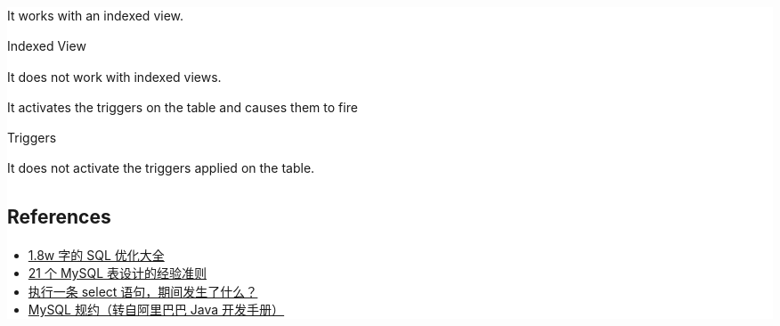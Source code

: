 <td>
<p>It works with an indexed view.</p>
</td>
<td>
<p>Indexed View</p>
</td>
<td>
<p>It does not work with indexed views.</p>
</td>
</tr>
<tr>
<td>
<p>It activates the triggers on the table and causes them to fire</p>
</td>
<td>
<p>Triggers</p>
</td>
<td>
<p>It does not activate the triggers applied on the table.</p>
</td>
</tr>
</tbody></table>

## References

- [1.8w 字的 SQL 优化大全](https://mp.weixin.qq.com/s/SklaldVyLMEwa-q_F9jRSg)
- [21 个 MySQL 表设计的经验准则](https://mp.weixin.qq.com/s/sSsZ-w6WzjA_DLZfnsxD2w)
- [执行一条 select 语句，期间发生了什么？](https://xiaolincoding.com/mysql/base/how_select.html)
- [MySQL 规约（转自阿里巴巴 Java 开发手册）](https://learnku.com/laravel/t/45456)
